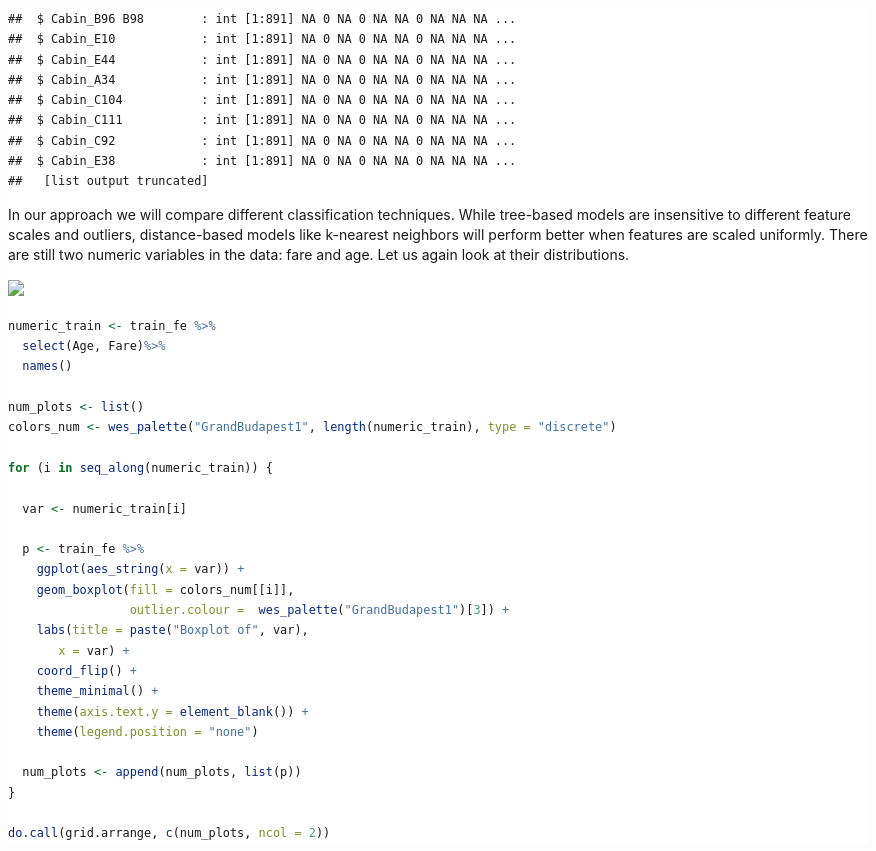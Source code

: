     ##  $ Cabin_B96 B98        : int [1:891] NA 0 NA 0 NA NA 0 NA NA NA ...
    ##  $ Cabin_E10            : int [1:891] NA 0 NA 0 NA NA 0 NA NA NA ...
    ##  $ Cabin_E44            : int [1:891] NA 0 NA 0 NA NA 0 NA NA NA ...
    ##  $ Cabin_A34            : int [1:891] NA 0 NA 0 NA NA 0 NA NA NA ...
    ##  $ Cabin_C104           : int [1:891] NA 0 NA 0 NA NA 0 NA NA NA ...
    ##  $ Cabin_C111           : int [1:891] NA 0 NA 0 NA NA 0 NA NA NA ...
    ##  $ Cabin_C92            : int [1:891] NA 0 NA 0 NA NA 0 NA NA NA ...
    ##  $ Cabin_E38            : int [1:891] NA 0 NA 0 NA NA 0 NA NA NA ...
    ##   [list output truncated]

In our approach we will compare different classification techniques.
While tree-based models are insensitive to different feature scales and
outliers, distance-based models like k-nearest neighbors will perform
better when features are scaled uniformly. There are still two numeric
variables in the data: fare and age. Let us again look at their
distributions.

![](readme_files/figure-gfm/unnamed-chunk-70-1.png)

``` r
numeric_train <- train_fe %>% 
  select(Age, Fare)%>% 
  names()

num_plots <- list()
colors_num <- wes_palette("GrandBudapest1", length(numeric_train), type = "discrete")

for (i in seq_along(numeric_train)) {
  
  var <- numeric_train[i]
  
  p <- train_fe %>% 
    ggplot(aes_string(x = var)) +
    geom_boxplot(fill = colors_num[[i]],
                 outlier.colour =  wes_palette("GrandBudapest1")[3]) +
    labs(title = paste("Boxplot of", var),
       x = var) +
    coord_flip() +
    theme_minimal() +
    theme(axis.text.y = element_blank()) +
    theme(legend.position = "none")
  
  num_plots <- append(num_plots, list(p))
}

do.call(grid.arrange, c(num_plots, ncol = 2))
```